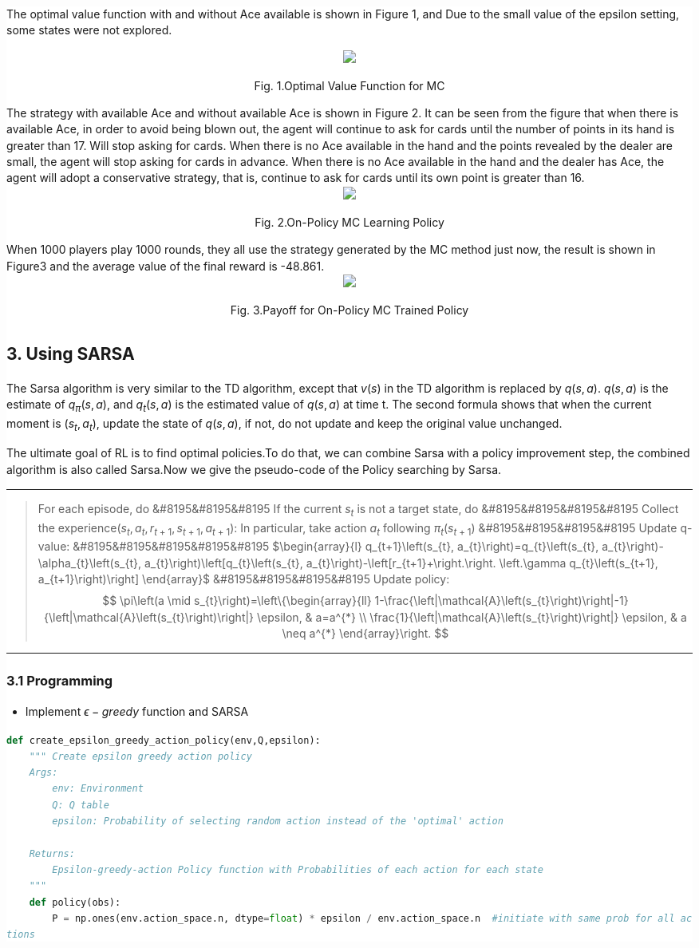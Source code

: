 The optimal value function with and without Ace available is shown in Figure 1, and Due to the small value of the epsilon setting, some states were not explored.
<div align = center><img src =https://files.mdnice.com/user/25190/9b9dd98a-5c8a-446e-b37f-8062f4884003.png width = "90%"><figure>Fig. 1.Optimal Value Function for MC</figure></div>
The strategy with available Ace and without available Ace is shown in Figure 2. It can be seen from the figure that when there is available Ace, in order to avoid being blown out, the agent will continue to ask for cards until the number of points in its hand is greater than 17. Will stop asking for cards. When there is no Ace available in the hand and the points revealed by the dealer are small, the agent will stop asking for cards in advance. When there is no Ace available in the hand and the dealer has Ace, the agent will adopt a conservative strategy, that is, continue to ask for cards until its own point is greater than 16.
<div align = center><img src =https://files.mdnice.com/user/25190/631844a0-f68e-49d9-8377-eadbda8e255d.png width = "90%"><figure>Fig. 2.On-Policy MC Learning Policy</figure></div>
When 1000 players play 1000 rounds, they all use the strategy generated by the MC method just now, the result is shown in Figure3 and the average value of the final reward is -48.861.
<div align = center><img src =https://files.mdnice.com/user/25190/926d5a26-519a-42d9-8943-7c82cc2f83c9.png width = "80%"><figure>Fig. 3.Payoff for On-Policy MC Trained Policy</figure></div>

## 3. Using SARSA
The Sarsa algorithm is very similar to the TD algorithm, except that $v(s)$ in the TD algorithm is replaced by $q(s,a)$. $q(s,a)$ is the estimate of $q_{\pi}(s,a)$, and $q_t(s,a)$ is the estimated value of $q(s,a)$ at time t. The second formula shows that when the current moment is $(s_t,a_t)$, update the state of $q(s,a)$, if not, do not update and keep the original value unchanged.

The ultimate goal of RL is to find optimal policies.To do that, we can combine Sarsa with a policy improvement step, the combined algorithm is also called Sarsa.Now we give the pseudo-code of the Policy searching by Sarsa.
___
>For each episode, do
&#8195&#8195&#8195 If the current $s_t$ is not a target state, do
&#8195&#8195&#8195&#8195 Collect the experience$(s_t,a_t,r_{t+1},s_{t+1},a_{t+1}):$ In particular, take action $a_t$ following $\pi_t(s_{t+1})$
&#8195&#8195&#8195&#8195 Update q-value:
&#8195&#8195&#8195&#8195&#8195 $\begin{array}{l}
q_{t+1}\left(s_{t}, a_{t}\right)=q_{t}\left(s_{t}, a_{t}\right)-\alpha_{t}\left(s_{t}, a_{t}\right)\left[q_{t}\left(s_{t}, a_{t}\right)-\left[r_{t+1}+\right.\right. \left.\gamma q_{t}\left(s_{t+1}, a_{t+1}\right)\right]
\end{array}$
&#8195&#8195&#8195&#8195 Update policy:
>$$
\pi\left(a \mid s_{t}\right)=\left\{\begin{array}{ll}
1-\frac{\left|\mathcal{A}\left(s_{t}\right)\right|-1}{\left|\mathcal{A}\left(s_{t}\right)\right|} \epsilon, & a=a^{*} \\
\frac{1}{\left|\mathcal{A}\left(s_{t}\right)\right|} \epsilon, & a \neq a^{*}
\end{array}\right.
>$$
___

### 3.1 Programming
* Implement $\epsilon-greedy$ function and SARSA
```python
def create_epsilon_greedy_action_policy(env,Q,epsilon):
    """ Create epsilon greedy action policy
    Args:
        env: Environment
        Q: Q table
        epsilon: Probability of selecting random action instead of the 'optimal' action
    
    Returns:
        Epsilon-greedy-action Policy function with Probabilities of each action for each state
    """
    def policy(obs):
        P = np.ones(env.action_space.n, dtype=float) * epsilon / env.action_space.n  #initiate with same prob for all actions
```
